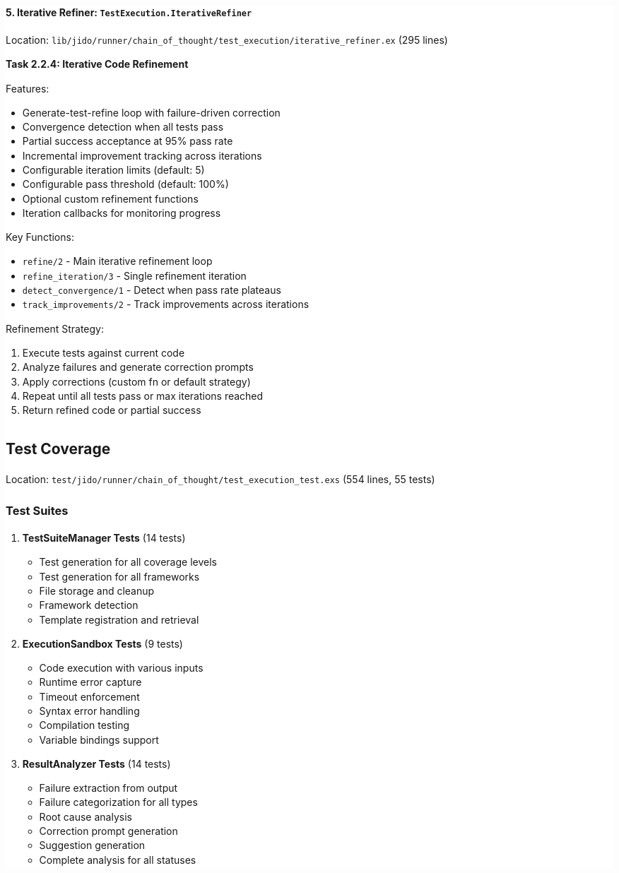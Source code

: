 #### 5. Iterative Refiner: `TestExecution.IterativeRefiner`
Location: `lib/jido/runner/chain_of_thought/test_execution/iterative_refiner.ex` (295 lines)

**Task 2.2.4: Iterative Code Refinement**

Features:
- Generate-test-refine loop with failure-driven correction
- Convergence detection when all tests pass
- Partial success acceptance at 95% pass rate
- Incremental improvement tracking across iterations
- Configurable iteration limits (default: 5)
- Configurable pass threshold (default: 100%)
- Optional custom refinement functions
- Iteration callbacks for monitoring progress

Key Functions:
- `refine/2` - Main iterative refinement loop
- `refine_iteration/3` - Single refinement iteration
- `detect_convergence/1` - Detect when pass rate plateaus
- `track_improvements/2` - Track improvements across iterations

Refinement Strategy:
1. Execute tests against current code
2. Analyze failures and generate correction prompts
3. Apply corrections (custom fn or default strategy)
4. Repeat until all tests pass or max iterations reached
5. Return refined code or partial success

## Test Coverage

Location: `test/jido/runner/chain_of_thought/test_execution_test.exs` (554 lines, 55 tests)

### Test Suites

1. **TestSuiteManager Tests** (14 tests)
   - Test generation for all coverage levels
   - Test generation for all frameworks
   - File storage and cleanup
   - Framework detection
   - Template registration and retrieval

2. **ExecutionSandbox Tests** (9 tests)
   - Code execution with various inputs
   - Runtime error capture
   - Timeout enforcement
   - Syntax error handling
   - Compilation testing
   - Variable bindings support

3. **ResultAnalyzer Tests** (14 tests)
   - Failure extraction from output
   - Failure categorization for all types
   - Root cause analysis
   - Correction prompt generation
   - Suggestion generation
   - Complete analysis for all statuses
